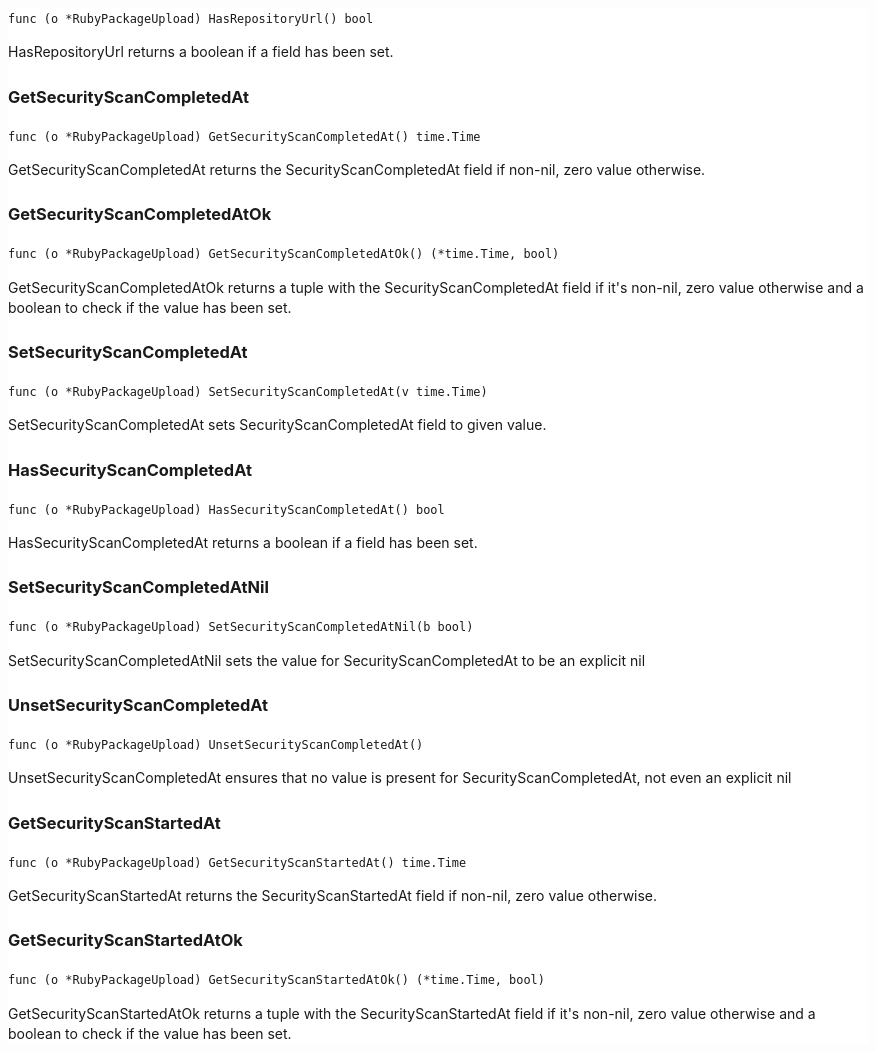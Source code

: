 `func (o *RubyPackageUpload) HasRepositoryUrl() bool`

HasRepositoryUrl returns a boolean if a field has been set.

### GetSecurityScanCompletedAt

`func (o *RubyPackageUpload) GetSecurityScanCompletedAt() time.Time`

GetSecurityScanCompletedAt returns the SecurityScanCompletedAt field if non-nil, zero value otherwise.

### GetSecurityScanCompletedAtOk

`func (o *RubyPackageUpload) GetSecurityScanCompletedAtOk() (*time.Time, bool)`

GetSecurityScanCompletedAtOk returns a tuple with the SecurityScanCompletedAt field if it's non-nil, zero value otherwise
and a boolean to check if the value has been set.

### SetSecurityScanCompletedAt

`func (o *RubyPackageUpload) SetSecurityScanCompletedAt(v time.Time)`

SetSecurityScanCompletedAt sets SecurityScanCompletedAt field to given value.

### HasSecurityScanCompletedAt

`func (o *RubyPackageUpload) HasSecurityScanCompletedAt() bool`

HasSecurityScanCompletedAt returns a boolean if a field has been set.

### SetSecurityScanCompletedAtNil

`func (o *RubyPackageUpload) SetSecurityScanCompletedAtNil(b bool)`

 SetSecurityScanCompletedAtNil sets the value for SecurityScanCompletedAt to be an explicit nil

### UnsetSecurityScanCompletedAt
`func (o *RubyPackageUpload) UnsetSecurityScanCompletedAt()`

UnsetSecurityScanCompletedAt ensures that no value is present for SecurityScanCompletedAt, not even an explicit nil
### GetSecurityScanStartedAt

`func (o *RubyPackageUpload) GetSecurityScanStartedAt() time.Time`

GetSecurityScanStartedAt returns the SecurityScanStartedAt field if non-nil, zero value otherwise.

### GetSecurityScanStartedAtOk

`func (o *RubyPackageUpload) GetSecurityScanStartedAtOk() (*time.Time, bool)`

GetSecurityScanStartedAtOk returns a tuple with the SecurityScanStartedAt field if it's non-nil, zero value otherwise
and a boolean to check if the value has been set.

